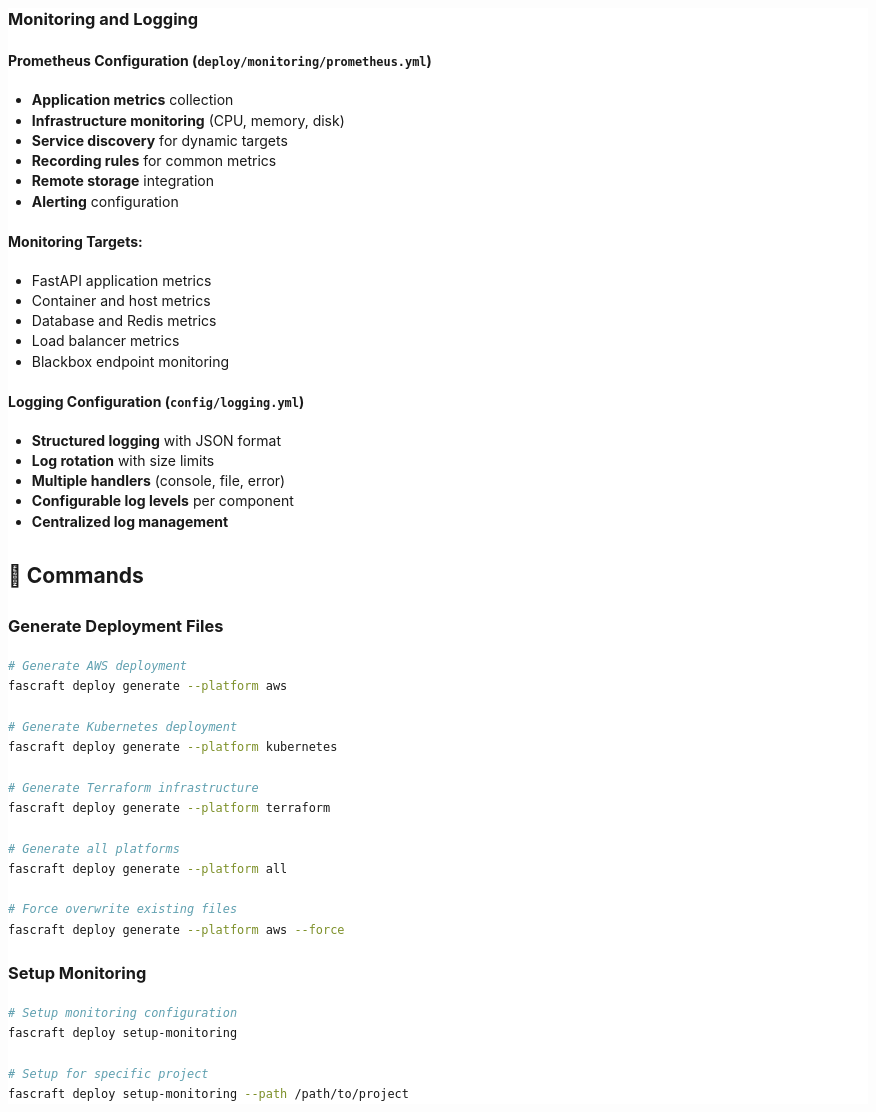 ### **Monitoring and Logging**

#### **Prometheus Configuration (`deploy/monitoring/prometheus.yml`)**
- **Application metrics** collection
- **Infrastructure monitoring** (CPU, memory, disk)
- **Service discovery** for dynamic targets
- **Recording rules** for common metrics
- **Remote storage** integration
- **Alerting** configuration

#### **Monitoring Targets:**
- FastAPI application metrics
- Container and host metrics
- Database and Redis metrics
- Load balancer metrics
- Blackbox endpoint monitoring

#### **Logging Configuration (`config/logging.yml`)**
- **Structured logging** with JSON format
- **Log rotation** with size limits
- **Multiple handlers** (console, file, error)
- **Configurable log levels** per component
- **Centralized log management**

## 🔧 **Commands**

### **Generate Deployment Files**
```bash
# Generate AWS deployment
fascraft deploy generate --platform aws

# Generate Kubernetes deployment
fascraft deploy generate --platform kubernetes

# Generate Terraform infrastructure
fascraft deploy generate --platform terraform

# Generate all platforms
fascraft deploy generate --platform all

# Force overwrite existing files
fascraft deploy generate --platform aws --force
```

### **Setup Monitoring**
```bash
# Setup monitoring configuration
fascraft deploy setup-monitoring

# Setup for specific project
fascraft deploy setup-monitoring --path /path/to/project
```

